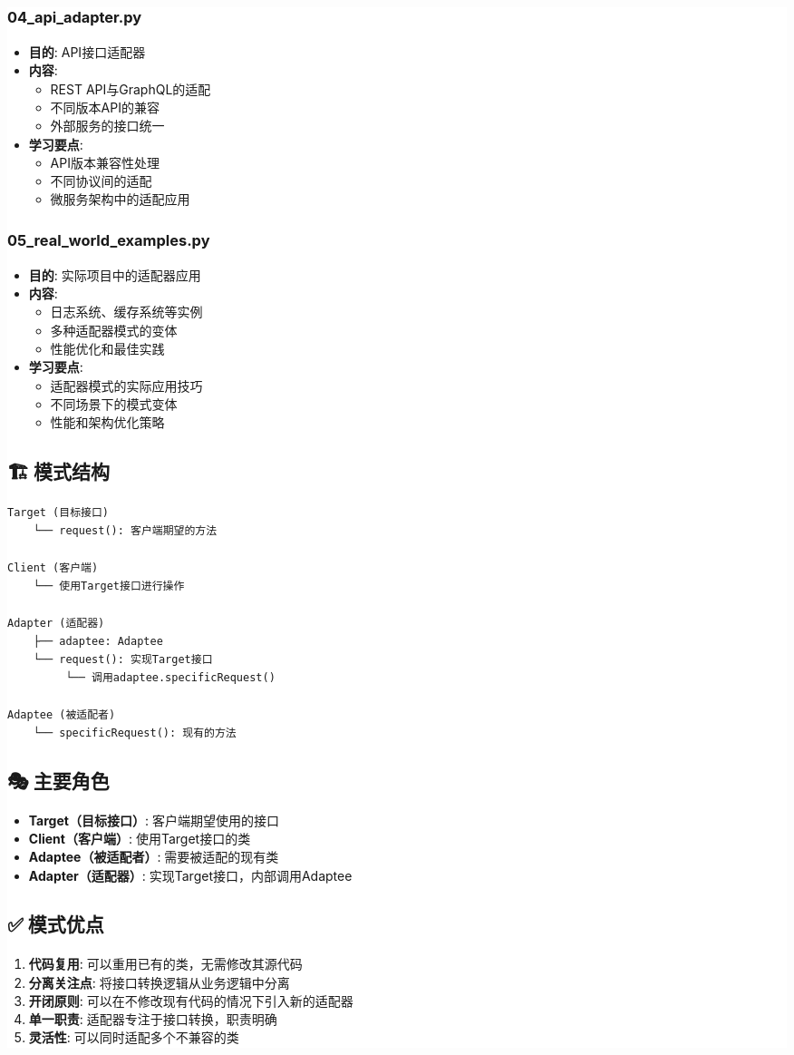 ### 04_api_adapter.py
- **目的**: API接口适配器
- **内容**:
  - REST API与GraphQL的适配
  - 不同版本API的兼容
  - 外部服务的接口统一
- **学习要点**:
  - API版本兼容性处理
  - 不同协议间的适配
  - 微服务架构中的适配应用

### 05_real_world_examples.py
- **目的**: 实际项目中的适配器应用
- **内容**:
  - 日志系统、缓存系统等实例
  - 多种适配器模式的变体
  - 性能优化和最佳实践
- **学习要点**:
  - 适配器模式的实际应用技巧
  - 不同场景下的模式变体
  - 性能和架构优化策略

## 🏗️ 模式结构

```
Target (目标接口)
    └── request(): 客户端期望的方法

Client (客户端)
    └── 使用Target接口进行操作

Adapter (适配器)
    ├── adaptee: Adaptee
    └── request(): 实现Target接口
         └── 调用adaptee.specificRequest()

Adaptee (被适配者)
    └── specificRequest(): 现有的方法
```

## 🎭 主要角色

- **Target（目标接口）**: 客户端期望使用的接口
- **Client（客户端）**: 使用Target接口的类
- **Adaptee（被适配者）**: 需要被适配的现有类
- **Adapter（适配器）**: 实现Target接口，内部调用Adaptee

## ✅ 模式优点

1. **代码复用**: 可以重用已有的类，无需修改其源代码
2. **分离关注点**: 将接口转换逻辑从业务逻辑中分离
3. **开闭原则**: 可以在不修改现有代码的情况下引入新的适配器
4. **单一职责**: 适配器专注于接口转换，职责明确
5. **灵活性**: 可以同时适配多个不兼容的类
